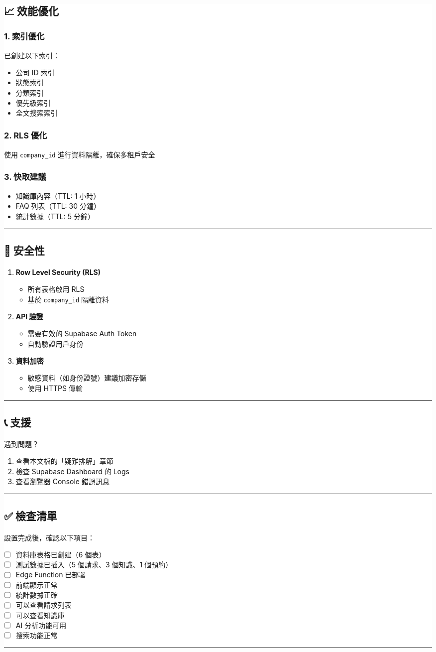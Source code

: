 
## 📈 效能優化

### 1. 索引優化
已創建以下索引：
- 公司 ID 索引
- 狀態索引
- 分類索引
- 優先級索引
- 全文搜索索引

### 2. RLS 優化
使用 `company_id` 進行資料隔離，確保多租戶安全

### 3. 快取建議
- 知識庫內容（TTL: 1 小時）
- FAQ 列表（TTL: 30 分鐘）
- 統計數據（TTL: 5 分鐘）

---

## 🔐 安全性

1. **Row Level Security (RLS)**
   - 所有表格啟用 RLS
   - 基於 `company_id` 隔離資料

2. **API 驗證**
   - 需要有效的 Supabase Auth Token
   - 自動驗證用戶身份

3. **資料加密**
   - 敏感資料（如身份證號）建議加密存儲
   - 使用 HTTPS 傳輸

---

## 📞 支援

遇到問題？
1. 查看本文檔的「疑難排解」章節
2. 檢查 Supabase Dashboard 的 Logs
3. 查看瀏覽器 Console 錯誤訊息

---

## ✅ 檢查清單

設置完成後，確認以下項目：

- [ ] 資料庫表格已創建（6 個表）
- [ ] 測試數據已插入（5 個請求、3 個知識、1 個預約）
- [ ] Edge Function 已部署
- [ ] 前端顯示正常
- [ ] 統計數據正確
- [ ] 可以查看請求列表
- [ ] 可以查看知識庫
- [ ] AI 分析功能可用
- [ ] 搜索功能正常

---